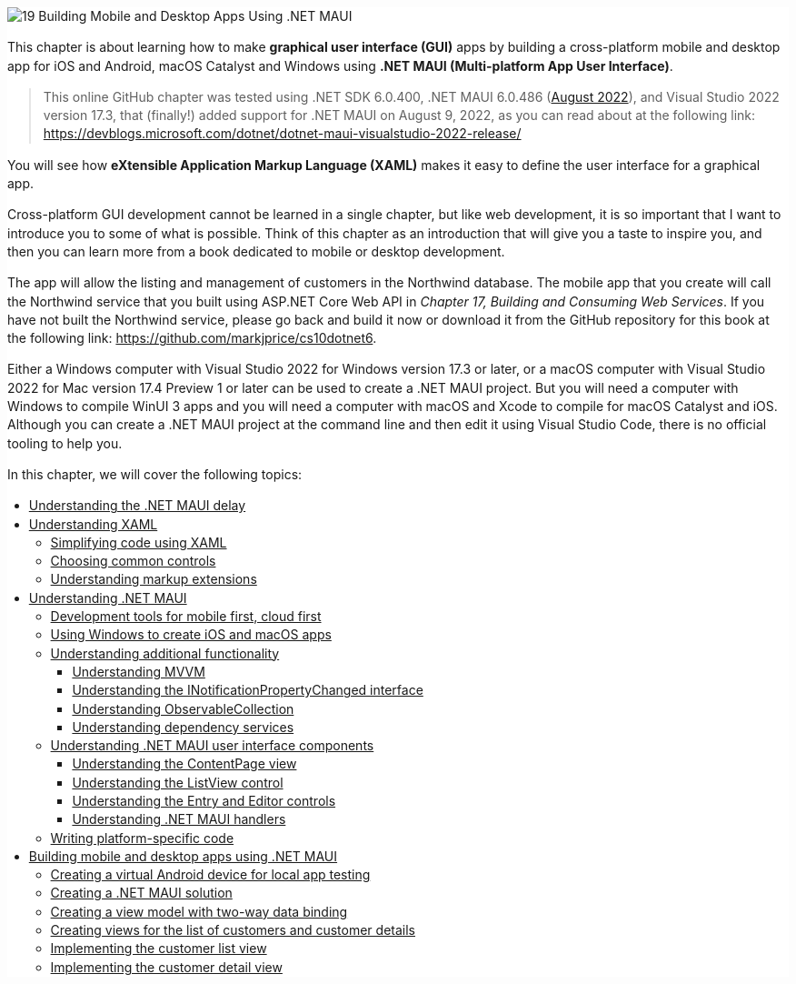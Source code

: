 ![19 Building Mobile and Desktop Apps Using .NET MAUI](images/chapter-19-title.png)

This chapter is about learning how to make **graphical user interface (GUI)** apps by building a cross-platform mobile and desktop app for iOS and Android, macOS Catalyst and Windows using **.NET MAUI (Multi-platform App User Interface)**. 

> This online GitHub chapter was tested using .NET SDK 6.0.400, .NET MAUI 6.0.486 ([August 2022]( (https://github.com/dotnet/maui/releases/tag/6.0.486))), and Visual Studio 2022 version 17.3, that (finally!) added support for .NET MAUI on August 9, 2022, as you can read about at the following link: https://devblogs.microsoft.com/dotnet/dotnet-maui-visualstudio-2022-release/

You will see how **eXtensible Application Markup Language (XAML)** makes it easy to define the user interface for a graphical app. 

Cross-platform GUI development cannot be learned in a single chapter, but like web development, it is so important that I want to introduce you to some of what is possible. Think of this chapter as an introduction that will give you a taste to inspire you, and then you can learn more from a book dedicated to mobile or desktop development. 

The app will allow the listing and management of customers in the Northwind database. The mobile app that you create will call the Northwind service that you built using ASP.NET Core Web API in *Chapter 17, Building and Consuming Web Services*. If you have not built the Northwind service, please go back and build it now or download it from the GitHub repository for this book at the following link: https://github.com/markjprice/cs10dotnet6.

Either a Windows computer with Visual Studio 2022 for Windows version 17.3 or later, or a macOS computer with Visual Studio 2022 for Mac version 17.4 Preview 1 or later can be used to create a .NET MAUI project. But you will need a computer with Windows to compile WinUI 3 apps and you will need a computer with macOS and Xcode to compile for macOS Catalyst and iOS. Although you can create a .NET MAUI project at the command line and then edit it using Visual Studio Code, there is no official tooling to help you.

In this chapter, we will cover the following topics:
- [Understanding the .NET MAUI delay](#understanding-the-net-maui-delay)
- [Understanding XAML](#understanding-xaml)
  - [Simplifying code using XAML](#simplifying-code-using-xaml)
  - [Choosing common controls](#choosing-common-controls)
  - [Understanding markup extensions](#understanding-markup-extensions)
- [Understanding .NET MAUI](#understanding-net-maui)
  - [Development tools for mobile first, cloud first](#development-tools-for-mobile-first-cloud-first)
  - [Using Windows to create iOS and macOS apps](#using-windows-to-create-ios-and-macos-apps)
  - [Understanding additional functionality](#understanding-additional-functionality)
    - [Understanding MVVM](#understanding-mvvm)
    - [Understanding the INotificationPropertyChanged interface](#understanding-the-inotificationpropertychanged-interface)
    - [Understanding ObservableCollection](#understanding-observablecollection)
    - [Understanding dependency services](#understanding-dependency-services)
  - [Understanding .NET MAUI user interface components](#understanding-net-maui-user-interface-components)
    - [Understanding the ContentPage view](#understanding-the-contentpage-view)
    - [Understanding the ListView control](#understanding-the-listview-control)
    - [Understanding the Entry and Editor controls](#understanding-the-entry-and-editor-controls)
    - [Understanding .NET MAUI handlers](#understanding-net-maui-handlers)
  - [Writing platform-specific code](#writing-platform-specific-code)
- [Building mobile and desktop apps using .NET MAUI](#building-mobile-and-desktop-apps-using-net-maui)
  - [Creating a virtual Android device for local app testing](#creating-a-virtual-android-device-for-local-app-testing)
  - [Creating a .NET MAUI solution](#creating-a-net-maui-solution)
  - [Creating a view model with two-way data binding](#creating-a-view-model-with-two-way-data-binding)
  - [Creating views for the list of customers and customer details](#creating-views-for-the-list-of-customers-and-customer-details)
  - [Implementing the customer list view](#implementing-the-customer-list-view)
  - [Implementing the customer detail view](#implementing-the-customer-detail-view)
